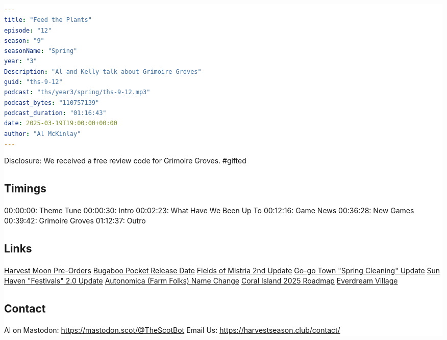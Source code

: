 ```yaml
---
title: "Feed the Plants"
episode: "12"
season: "9"
seasonName: "Spring"
year: "3"
Description: "Al and Kelly talk about Grimoire Groves"
guid: "ths-9-12"
podcast: "ths/year3/spring/ths-9-12.mp3"
podcast_bytes: "110757139"
podcast_duration: "01:16:43"
date: 2025-03-19T19:00:00+00:00
author: "Al McKinlay"
---
```


Disclosure: We received a free review code for Grimoire Groves. #gifted

## Timings

00:00:00: Theme Tune
00:00:30: Intro
00:02:23: What Have We Been Up To
00:12:16: Game News
00:36:28: New Games
00:39:42: Grimoire Groves
01:12:37: Outro

## Links

[Harvest Moon Pre-Orders](https://natsumestore.com/products/pre-order-harvest-moon-the-lost-valley-skytree-village-nintendo-switch-with-free-acrylic-standee)
[Bugaboo Pocket Release Date](https://store.steampowered.com/news/app/1985740/view/546729579507615353)
[Fields of Mistria 2nd Update](https://store.steampowered.com/news/app/2142790/view/502818842932676369)
[Go-go Town "Spring Cleaning" Update](https://store.steampowered.com/news/app/2195120/view/834960050863734806)
[Sun Haven "Festivals" 2.0 Update](https://store.steampowered.com/news/app/1432860/view/804560736106841168)
[Autonomica (Farm Folks) Name Change](https://store.steampowered.com/news/app/895160/view/528715258929349402)
[Coral Island 2025 Roadmap](https://store.steampowered.com/news/app/1158160/view/614283652169204454)
[Everdream Village](https://store.steampowered.com/app/3569950/Everdream_Village/)

## Contact

Al on Mastodon: https://mastodon.scot/@TheScotBot
Email Us: https://harvestseason.club/contact/
